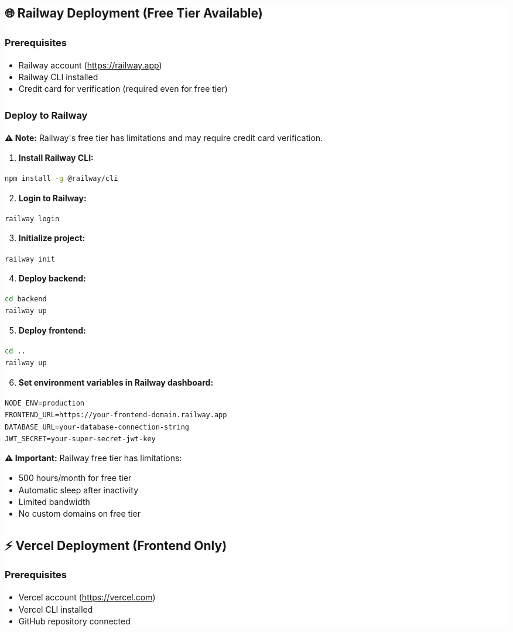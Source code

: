 ## 🌐 Railway Deployment (Free Tier Available)

### Prerequisites
- Railway account (https://railway.app)
- Railway CLI installed
- Credit card for verification (required even for free tier)

### Deploy to Railway

**⚠️ Note:** Railway's free tier has limitations and may require credit card verification.

1. **Install Railway CLI:**
```bash
npm install -g @railway/cli
```

2. **Login to Railway:**
```bash
railway login
```

3. **Initialize project:**
```bash
railway init
```

4. **Deploy backend:**
```bash
cd backend
railway up
```

5. **Deploy frontend:**
```bash
cd ..
railway up
```

6. **Set environment variables in Railway dashboard:**
```
NODE_ENV=production
FRONTEND_URL=https://your-frontend-domain.railway.app
DATABASE_URL=your-database-connection-string
JWT_SECRET=your-super-secret-jwt-key
```

**⚠️ Important:** Railway free tier has limitations:
- 500 hours/month for free tier
- Automatic sleep after inactivity
- Limited bandwidth
- No custom domains on free tier

## ⚡ Vercel Deployment (Frontend Only)

### Prerequisites
- Vercel account (https://vercel.com)
- Vercel CLI installed
- GitHub repository connected
